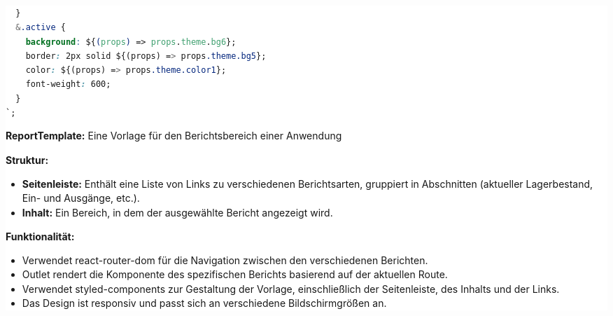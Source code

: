 ```css
  }
  &.active {
    background: ${(props) => props.theme.bg6};
    border: 2px solid ${(props) => props.theme.bg5};
    color: ${(props) => props.theme.color1};
    font-weight: 600;
  }
`;

```

**ReportTemplate:** Eine Vorlage für den Berichtsbereich einer Anwendung

**Struktur:**
- **Seitenleiste:** Enthält eine Liste von Links zu verschiedenen Berichtsarten, gruppiert in Abschnitten (aktueller Lagerbestand, Ein- und Ausgänge, etc.).
- **Inhalt:** Ein Bereich, in dem der ausgewählte Bericht angezeigt wird.

**Funktionalität:**
- Verwendet react-router-dom für die Navigation zwischen den verschiedenen Berichten.
- Outlet rendert die Komponente des spezifischen Berichts basierend auf der aktuellen Route.
- Verwendet styled-components zur Gestaltung der Vorlage, einschließlich der Seitenleiste, des Inhalts und der Links.
- Das Design ist responsiv und passt sich an verschiedene Bildschirmgrößen an.